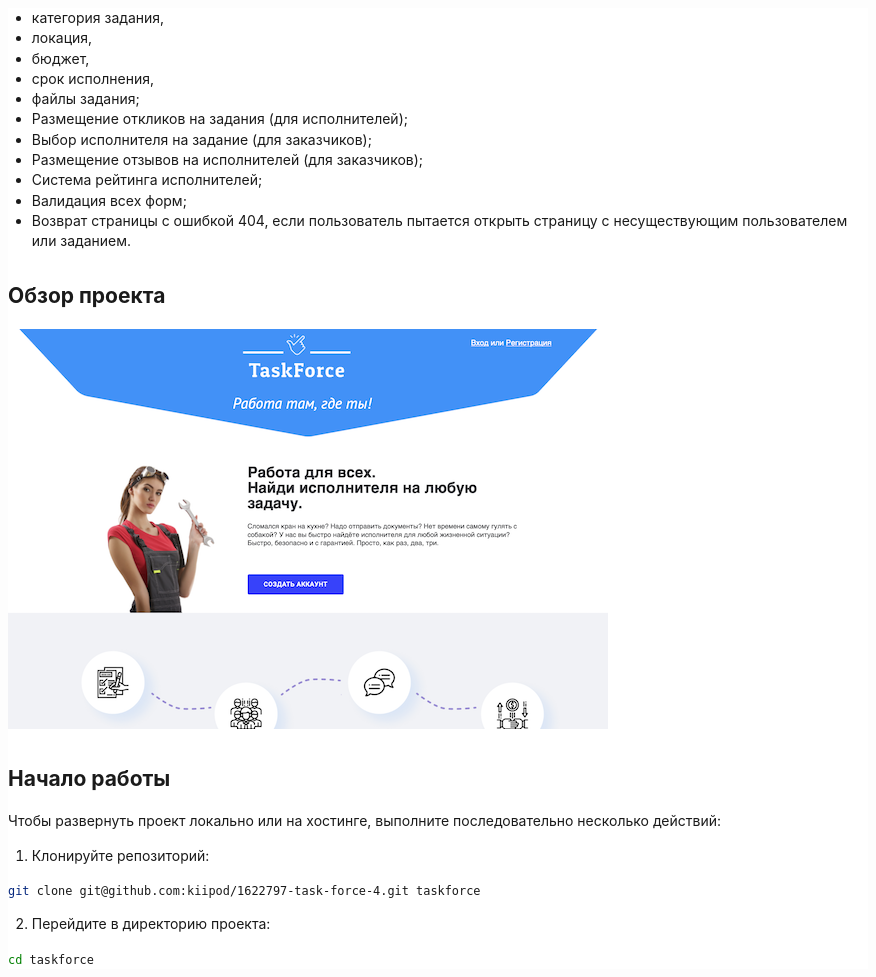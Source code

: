   - категория задания,
  - локация,
  - бюджет,
  - срок исполнения,
  - файлы задания;
- Размещение откликов на задания (для исполнителей);
- Выбор исполнителя на задание (для заказчиков);
- Размещение отзывов на исполнителей (для заказчиков);
- Система рейтинга исполнителей;
- Валидация всех форм;
- Возврат страницы с ошибкой 404, если пользователь пытается открыть страницу с несуществующим пользователем или заданием.

## Обзор проекта

[![Видео](web/img/cover-taskforce.png)](https://youtu.be/mDWVi3cPgNI)

## Начало работы

Чтобы развернуть проект локально или на хостинге, выполните последовательно несколько действий:

1. Клонируйте репозиторий:

```bash
git clone git@github.com:kiipod/1622797-task-force-4.git taskforce
```

2. Перейдите в директорию проекта:

```bash
cd taskforce
```
